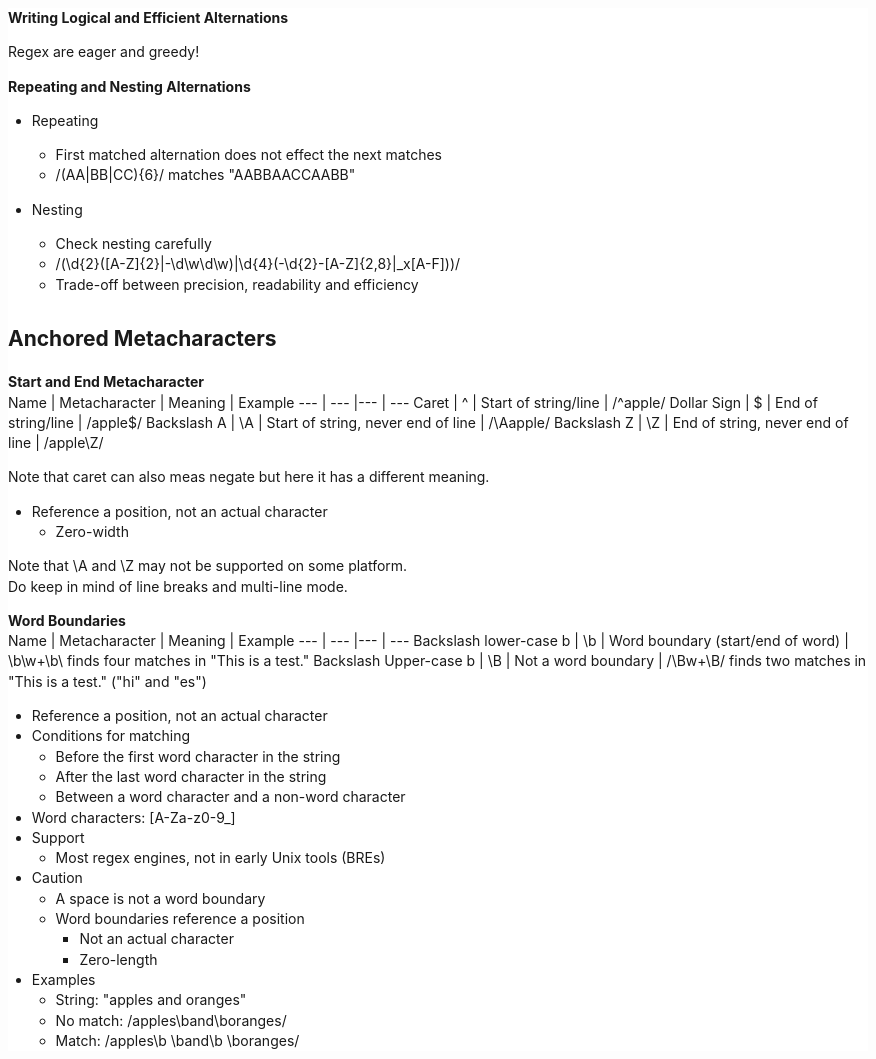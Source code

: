 **Writing Logical and Efficient Alternations**  

Regex are eager and greedy!  

**Repeating and Nesting Alternations**  

- Repeating
    - First matched alternation does not effect the next matches
    - /(AA|BB|CC){6}/ matches "AABBAACCAABB"

- Nesting
    - Check nesting carefully
    - /(\d{2}([A-Z]{2}|-\d\w\d\w)|\d{4}(-\d{2}-[A-Z]{2,8}|_x[A-F]))/
    - Trade-off between precision, readability and efficiency

## Anchored Metacharacters

**Start and End Metacharacter**  
Name | Metacharacter | Meaning | Example
--- | --- |--- | ---
Caret | ^ | Start of string/line | /^apple/ 
Dollar Sign | $ | End of string/line | /apple$/
Backslash A | \A | Start of string, never end of line | /\Aapple/
Backslash Z | \Z | End of string, never end of line | /apple\Z/

Note that caret can also meas negate but here it has a different meaning.

- Reference a position, not an actual character
    - Zero-width

Note that \A and \Z may not be supported on some platform.  
Do keep in mind of line breaks and multi-line mode.

**Word Boundaries**  
Name | Metacharacter | Meaning | Example
--- | --- |--- | ---
Backslash lower-case b | \b | Word boundary (start/end of word) | \b\w+\b\ finds four matches in "This is a test."
Backslash Upper-case b | \B | Not a word boundary | /\Bw+\B/ finds two matches in "This is a test." ("hi" and "es")

- Reference a position, not an actual character
- Conditions for matching
    - Before the first word character in the string
    - After the last word character in the string
    - Between a word character and a non-word character
- Word characters: [A-Za-z0-9_]
- Support
    - Most regex engines, not in early Unix tools (BREs)
- Caution
    - A space is not a word boundary
    - Word boundaries reference a position
        - Not an actual character
        - Zero-length
- Examples
    - String: "apples and oranges"
    - No match: /apples\band\boranges/
    - Match: /apples\b \band\b \boranges/
